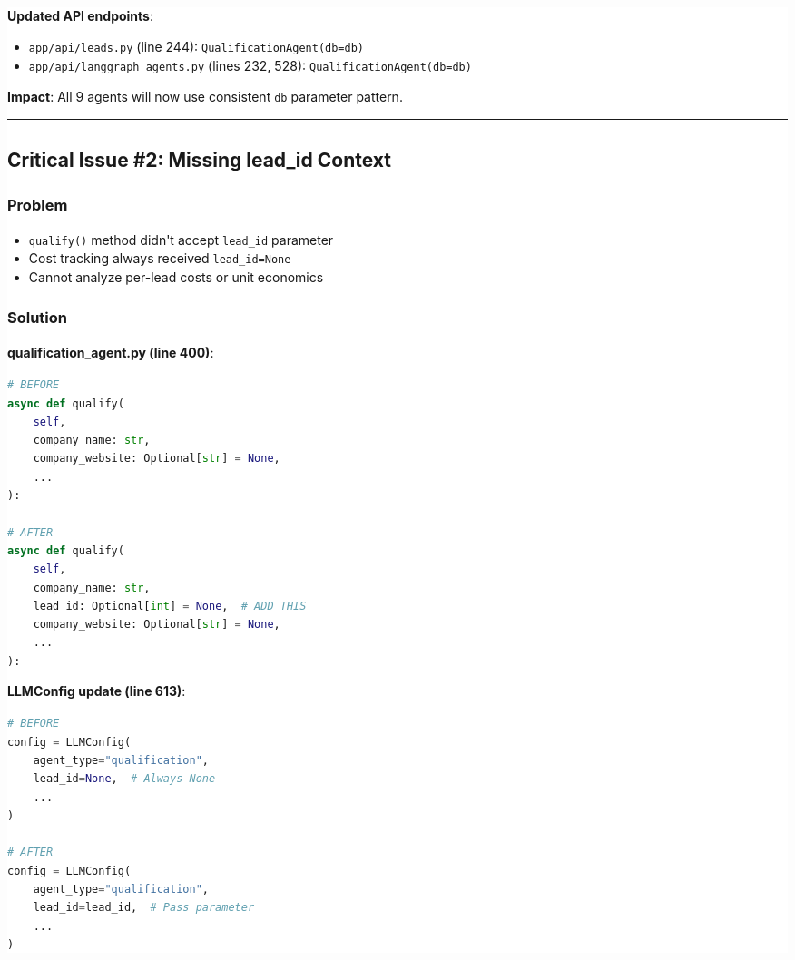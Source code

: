 **Updated API endpoints**:
- `app/api/leads.py` (line 244): `QualificationAgent(db=db)`
- `app/api/langgraph_agents.py` (lines 232, 528): `QualificationAgent(db=db)`

**Impact**: All 9 agents will now use consistent `db` parameter pattern.

---

## Critical Issue #2: Missing lead_id Context

### Problem
- `qualify()` method didn't accept `lead_id` parameter
- Cost tracking always received `lead_id=None`
- Cannot analyze per-lead costs or unit economics

### Solution
**qualification_agent.py (line 400)**:
```python
# BEFORE
async def qualify(
    self,
    company_name: str,
    company_website: Optional[str] = None,
    ...
):

# AFTER
async def qualify(
    self,
    company_name: str,
    lead_id: Optional[int] = None,  # ADD THIS
    company_website: Optional[str] = None,
    ...
):
```

**LLMConfig update (line 613)**:
```python
# BEFORE
config = LLMConfig(
    agent_type="qualification",
    lead_id=None,  # Always None
    ...
)

# AFTER
config = LLMConfig(
    agent_type="qualification",
    lead_id=lead_id,  # Pass parameter
    ...
)
```
